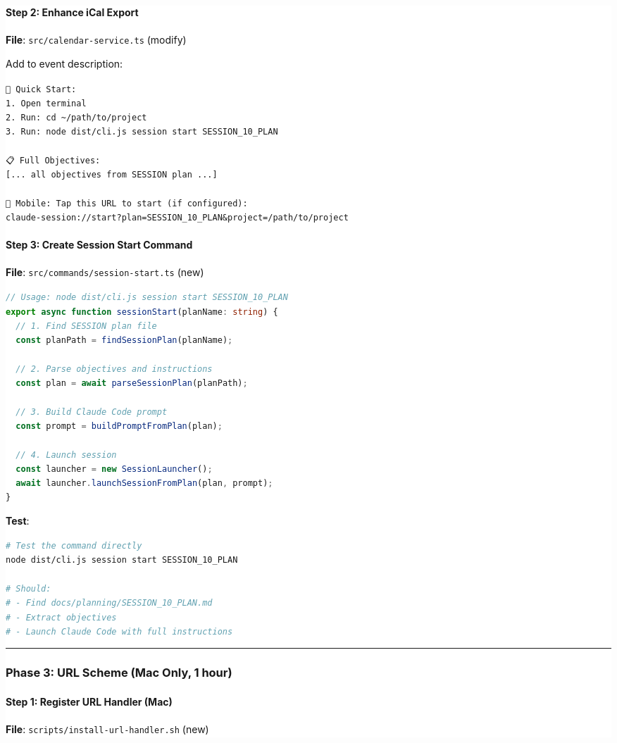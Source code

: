 #### Step 2: Enhance iCal Export
**File**: `src/calendar-service.ts` (modify)

Add to event description:
```
🚀 Quick Start:
1. Open terminal
2. Run: cd ~/path/to/project
3. Run: node dist/cli.js session start SESSION_10_PLAN

📋 Full Objectives:
[... all objectives from SESSION plan ...]

📱 Mobile: Tap this URL to start (if configured):
claude-session://start?plan=SESSION_10_PLAN&project=/path/to/project
```

#### Step 3: Create Session Start Command
**File**: `src/commands/session-start.ts` (new)

```typescript
// Usage: node dist/cli.js session start SESSION_10_PLAN
export async function sessionStart(planName: string) {
  // 1. Find SESSION plan file
  const planPath = findSessionPlan(planName);

  // 2. Parse objectives and instructions
  const plan = await parseSessionPlan(planPath);

  // 3. Build Claude Code prompt
  const prompt = buildPromptFromPlan(plan);

  // 4. Launch session
  const launcher = new SessionLauncher();
  await launcher.launchSessionFromPlan(plan, prompt);
}
```

**Test**:
```bash
# Test the command directly
node dist/cli.js session start SESSION_10_PLAN

# Should:
# - Find docs/planning/SESSION_10_PLAN.md
# - Extract objectives
# - Launch Claude Code with full instructions
```

---

### Phase 3: URL Scheme (Mac Only, 1 hour)

#### Step 1: Register URL Handler (Mac)
**File**: `scripts/install-url-handler.sh` (new)
